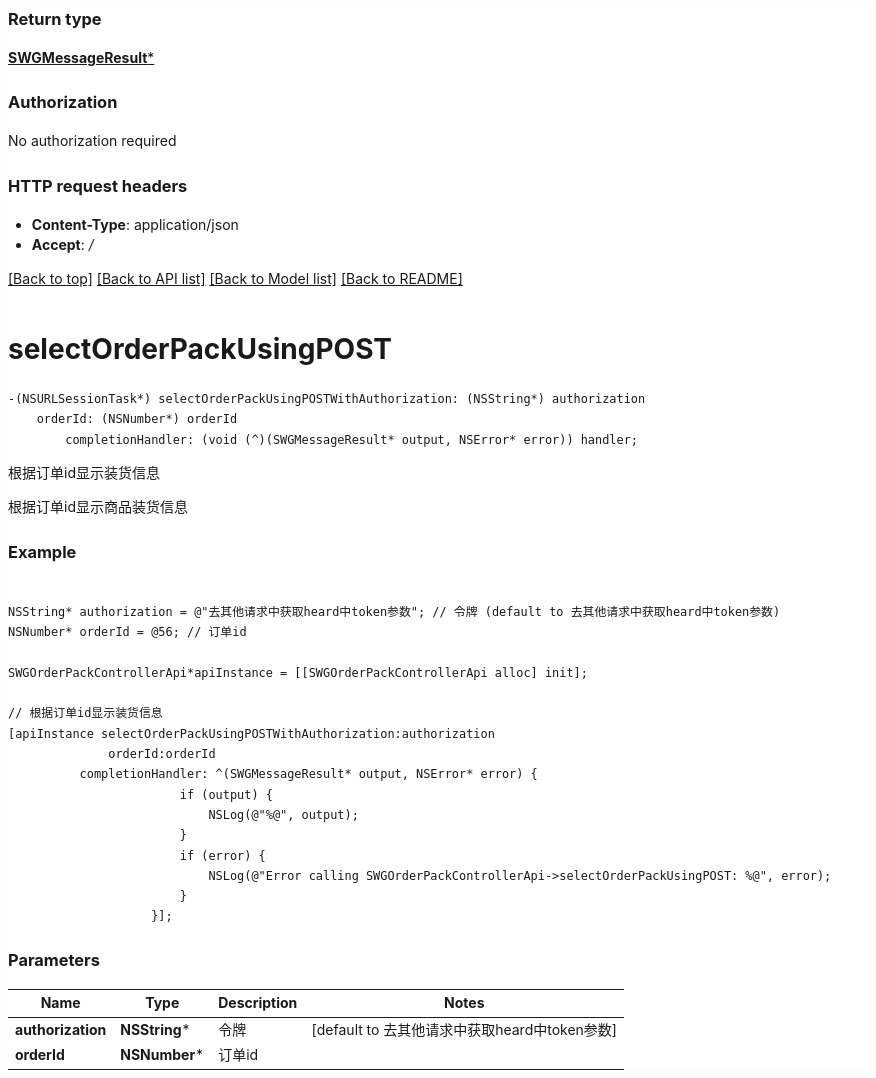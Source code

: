 ### Return type

[**SWGMessageResult***](SWGMessageResult.md)

### Authorization

No authorization required

### HTTP request headers

 - **Content-Type**: application/json
 - **Accept**: */*

[[Back to top]](#) [[Back to API list]](../README.md#documentation-for-api-endpoints) [[Back to Model list]](../README.md#documentation-for-models) [[Back to README]](../README.md)

# **selectOrderPackUsingPOST**
```objc
-(NSURLSessionTask*) selectOrderPackUsingPOSTWithAuthorization: (NSString*) authorization
    orderId: (NSNumber*) orderId
        completionHandler: (void (^)(SWGMessageResult* output, NSError* error)) handler;
```

根据订单id显示装货信息

根据订单id显示商品装货信息

### Example 
```objc

NSString* authorization = @"去其他请求中获取heard中token参数"; // 令牌 (default to 去其他请求中获取heard中token参数)
NSNumber* orderId = @56; // 订单id

SWGOrderPackControllerApi*apiInstance = [[SWGOrderPackControllerApi alloc] init];

// 根据订单id显示装货信息
[apiInstance selectOrderPackUsingPOSTWithAuthorization:authorization
              orderId:orderId
          completionHandler: ^(SWGMessageResult* output, NSError* error) {
                        if (output) {
                            NSLog(@"%@", output);
                        }
                        if (error) {
                            NSLog(@"Error calling SWGOrderPackControllerApi->selectOrderPackUsingPOST: %@", error);
                        }
                    }];
```

### Parameters

Name | Type | Description  | Notes
------------- | ------------- | ------------- | -------------
 **authorization** | **NSString***| 令牌 | [default to 去其他请求中获取heard中token参数]
 **orderId** | **NSNumber***| 订单id | 

